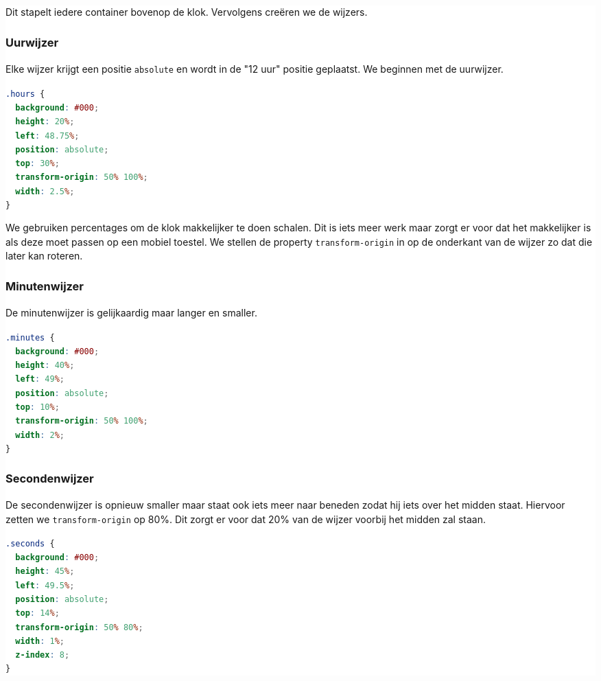 Dit stapelt iedere container bovenop de klok. Vervolgens cre&euml;ren we de wijzers.

### Uurwijzer

Elke wijzer krijgt een positie `absolute`&nbsp;en wordt in de &quot;12 uur&quot; positie geplaatst. We beginnen met de uurwijzer.

```css
.hours {
  background: #000;
  height: 20%;
  left: 48.75%;
  position: absolute;
  top: 30%;
  transform-origin: 50% 100%;
  width: 2.5%;
}
```

We gebruiken percentages om de klok makkelijker te doen schalen. Dit is iets meer werk maar zorgt er voor dat het makkelijker is als deze moet passen op een mobiel toestel. We stellen de property `transform-origin` in op de onderkant van de wijzer zo dat die later kan roteren.

<div class="demo-container clocks single"> <article class="clock simple"><div class="hours-container"> <div class="hours"></div> </div> </article></div>

### Minutenwijzer

De minutenwijzer is gelijkaardig maar langer en smaller.

```css
.minutes {
  background: #000;
  height: 40%;
  left: 49%;
  position: absolute;
  top: 10%;
  transform-origin: 50% 100%;
  width: 2%;
}
```

<div class="demo-container clocks single"> <article class="clock simple"><div class="hours-container"> <div class="hours angled"></div> </div> <div class="minutes-container"> <div class="minutes"></div> </div> </article></div>

### Secondenwijzer

De secondenwijzer is opnieuw smaller maar staat ook iets meer naar beneden zodat hij iets over het midden staat. Hiervoor zetten we `transform-origin` op 80%. Dit zorgt er voor dat 20% van de wijzer voorbij het midden zal staan.

```css
.seconds {
  background: #000;
  height: 45%;
  left: 49.5%;
  position: absolute;
  top: 14%;
  transform-origin: 50% 80%;
  width: 1%;
  z-index: 8;
}
```
